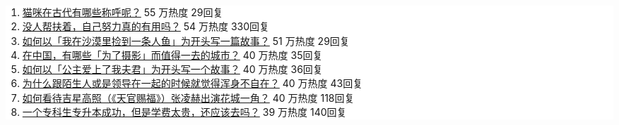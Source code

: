 1. [猫咪在古代有哪些称呼呢？](https://www.zhihu.com/question/474368430) 55 万热度 29回复
1. [没人帮扶着，自己努力真的有用吗？](https://www.zhihu.com/question/466082803) 54 万热度 330回复
1. [如何以「我在沙漠里捡到一条人鱼」为开头写一篇故事？](https://www.zhihu.com/question/472285522) 51 万热度 29回复
1. [在中国，有哪些「为了摄影」而值得一去的城市？](https://www.zhihu.com/question/475505958) 40 万热度 35回复
1. [如何以「公主爱上了我夫君」为开头写一个故事？](https://www.zhihu.com/question/475542470) 40 万热度 36回复
1. [为什么跟陌生人或是领导在一起的时候就觉得浑身不自在？](https://www.zhihu.com/question/474989192) 40 万热度 43回复
1. [如何看待吉星高照（《天官赐福》）张凌赫出演花城一角？](https://www.zhihu.com/question/474061120) 40 万热度 118回复
1. [一个专科生专升本成功，但是学费太贵，还应该去吗？](https://www.zhihu.com/question/467556658) 39 万热度 140回复